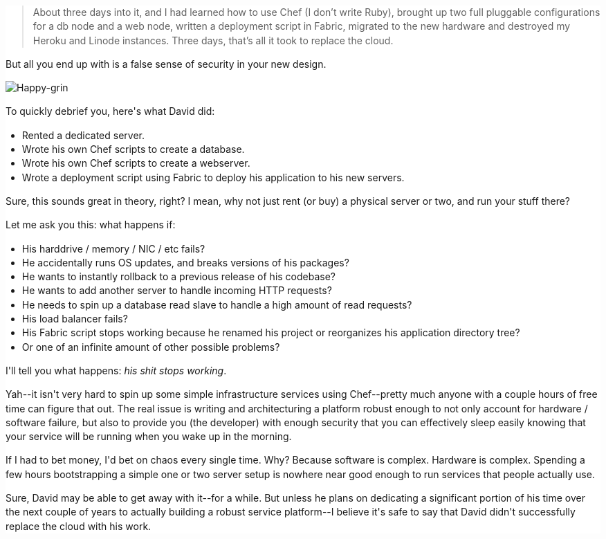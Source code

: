 > About three days into it, and I had learned how to use Chef (I don’t
> write Ruby), brought up two full pluggable configurations for a db
> node and a web node, written a deployment script in Fabric, migrated
> to the new hardware and destroyed my Heroku and Linode instances.
> Three days, that’s all it took to replace the cloud.

But all you end up with is a false sense of security in your new design.

![Happy-grin](http://getfile5.posterous.com/getfile/files.posterous.com/temp-2012-06-03/uDFdsrmsypBBpxviiDaqBjvlkdiDfGuHiEhsmsdEIpJExhoCyheovsbgJwBb/happy-grin.png.scaled696.png)

To quickly debrief you, here's what David did:

-   Rented a dedicated server.
-   Wrote his own Chef scripts to create a database.
-   Wrote his own Chef scripts to create a webserver.
-   Wrote a deployment script using Fabric to deploy his application to
    his new servers.

Sure, this sounds great in theory, right? I mean, why not just rent (or
buy) a physical server or two, and run your stuff there?

Let me ask you this: what happens if:

-   His harddrive / memory / NIC / etc fails?
-   He accidentally runs OS updates, and breaks versions of his
    packages?
-   He wants to instantly rollback to a previous release of his
    codebase?
-   He wants to add another server to handle incoming HTTP requests?
-   He needs to spin up a database read slave to handle a high amount of
    read requests?
-   His load balancer fails?
-   His Fabric script stops working because he renamed his project or
    reorganizes his application directory tree?
-   Or one of an infinite amount of other possible problems?

I'll tell you what happens: *his shit stops working*.

Yah--it isn't very hard to spin up some simple infrastructure services
using Chef--pretty much anyone with a couple hours of free time can
figure that out. The real issue is writing and architecturing a platform
robust enough to not only account for hardware / software failure, but
also to provide you (the developer) with enough security that you can
effectively sleep easily knowing that your service will be running when
you wake up in the morning.

If I had to bet money, I'd bet on chaos every single time. Why? Because
software is complex. Hardware is complex. Spending a few hours
bootstrapping a simple one or two server setup is nowhere near good
enough to run services that people actually use.

Sure, David may be able to get away with it--for a while. But unless he
plans on dedicating a significant portion of his time over the next
couple of years to actually building a robust service platform--I
believe it's safe to say that David didn't successfully replace the
cloud with his work.
